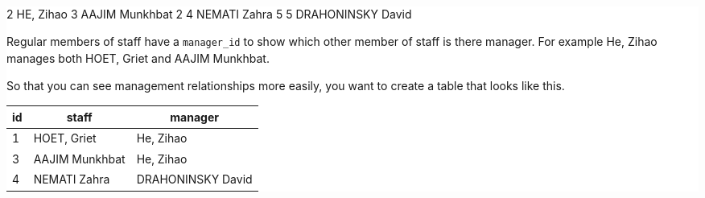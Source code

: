   <tr>
    <td>2</td>
    <td>HE, Zihao</td>
    <td></td>
  </tr>
  <tr>
    <td>3</td>
    <td>AAJIM Munkhbat</td>
    <td>2</td>
  </tr>
  <tr>
    <td>4</td>
    <td>NEMATI Zahra</td>
    <td>5</td>
  </tr>
  <tr>
    <td>5</td>
    <td>DRAHONINSKY David</td>
    <td></td>
  </tr>
</tbody>
</table>

Regular members of staff have a `manager_id` to show which other member of staff
is there manager. For example He, Zihao manages both HOET, Griet and AAJIM
Munkhbat.

So that you can see management relationships more easily, you want to create a
table that looks like this.

<table>
<thead>
  <tr>
    <th>id</th>
    <th>staff</th>
    <th>manager</th>
  </tr>
</thead>
<tbody>
  <tr>
    <td>1</td>
    <td>HOET, Griet</td>
    <td>He, Zihao</td>
  </tr>
  <tr>
    <td>3</td>
    <td>AAJIM Munkhbat</td>
    <td>He, Zihao</td>
  </tr>
  <tr>
    <td>4</td>
    <td>NEMATI Zahra</td>
    <td>DRAHONINSKY David</td>
  </tr>
</tbody>
</table>

